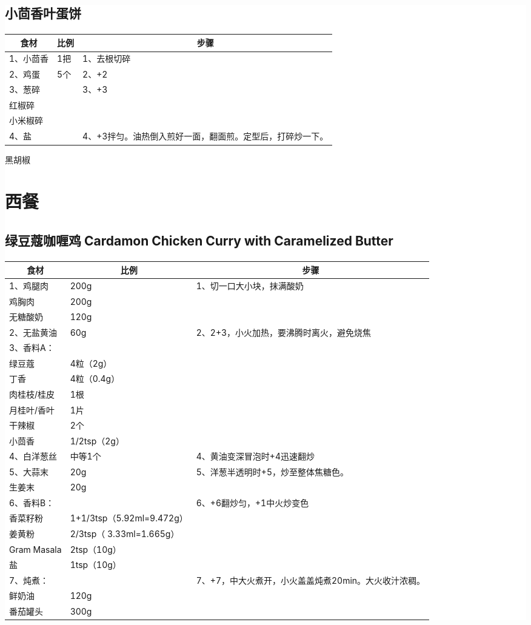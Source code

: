 
## 小茴香叶蛋饼

|食材|比例|步骤|
|---|---|---|
|1、小茴香| 1把| 1、去根切碎
|2、鸡蛋| 5个| 2、+2
|3、葱碎| |3、+3
|红椒碎|
|小米椒碎|
|4、盐| |4、+3拌匀。油热倒入煎好一面，翻面煎。定型后，打碎炒一下。
黑胡椒


# 西餐

## 绿豆蔻咖喱鸡 Cardamon Chicken Curry with Caramelized Butter

|食材|比例|步骤|
|---|---|---|
|1、鸡腿肉| 200g| 1、切一口大小块，抹满酸奶
|鸡胸肉| 200g|
|无糖酸奶| 120g
|2、无盐黄油| 60g| 2、2+3，小火加热，要沸腾时离火，避免烧焦
|3、香料A：|
|绿豆蔻| 4粒（2g）
|丁香| 4粒（0.4g）
|肉桂枝/桂皮| 1根
|月桂叶/香叶| 1片
|干辣椒 |2个
|小茴香| 1/2tsp（2g）
|4、白洋葱丝| 中等1个| 4、黄油变深冒泡时+4迅速翻炒
|5、大蒜末| 20g| 5、洋葱半透明时+5，炒至整体焦糖色。
|生姜末| 20g
|6、香料B：|| 6、+6翻炒匀，+1中火炒变色
|香菜籽粉| 1+1/3tsp（5.92ml=9.472g）
|姜黄粉| 2/3tsp（ 3.33ml=1.665g）
|Gram Masala| 2tsp（10g）
|盐| 1tsp（10g）
|7、炖煮：|| 7、+7，中大火煮开，小火盖盖炖煮20min。大火收汁浓稠。
|鲜奶油| 120g
|番茄罐头| 300g